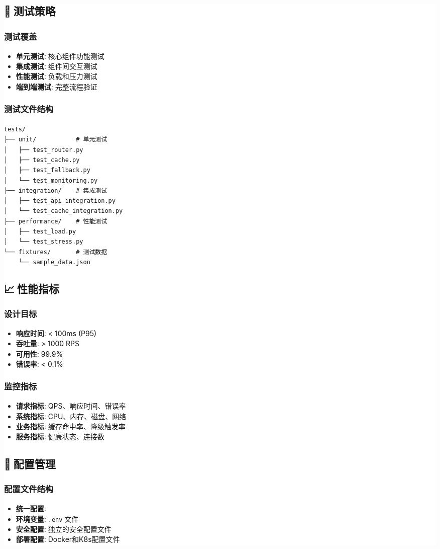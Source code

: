 ## 🧪 测试策略

### 测试覆盖
- **单元测试**: 核心组件功能测试
- **集成测试**: 组件间交互测试
- **性能测试**: 负载和压力测试
- **端到端测试**: 完整流程验证

### 测试文件结构
```
tests/
├── unit/           # 单元测试
│   ├── test_router.py
│   ├── test_cache.py
│   ├── test_fallback.py
│   └── test_monitoring.py
├── integration/    # 集成测试
│   ├── test_api_integration.py
│   └── test_cache_integration.py
├── performance/    # 性能测试
│   ├── test_load.py
│   └── test_stress.py
└── fixtures/       # 测试数据
    └── sample_data.json
```

## 📈 性能指标

### 设计目标
- **响应时间**: < 100ms (P95)
- **吞吐量**: > 1000 RPS
- **可用性**: 99.9%
- **错误率**: < 0.1%

### 监控指标
- **请求指标**: QPS、响应时间、错误率
- **系统指标**: CPU、内存、磁盘、网络
- **业务指标**: 缓存命中率、降级触发率
- **服务指标**: 健康状态、连接数

## 🔧 配置管理

### 配置文件结构
- **统一配置**: <mcfile name="unified_config.yaml" path="/home/CapCutAPI-1.1.0/mcp_bridge/config/unified_config.yaml"></mcfile>
- **环境变量**: `.env` 文件
- **安全配置**: 独立的安全配置文件
- **部署配置**: Docker和K8s配置文件
